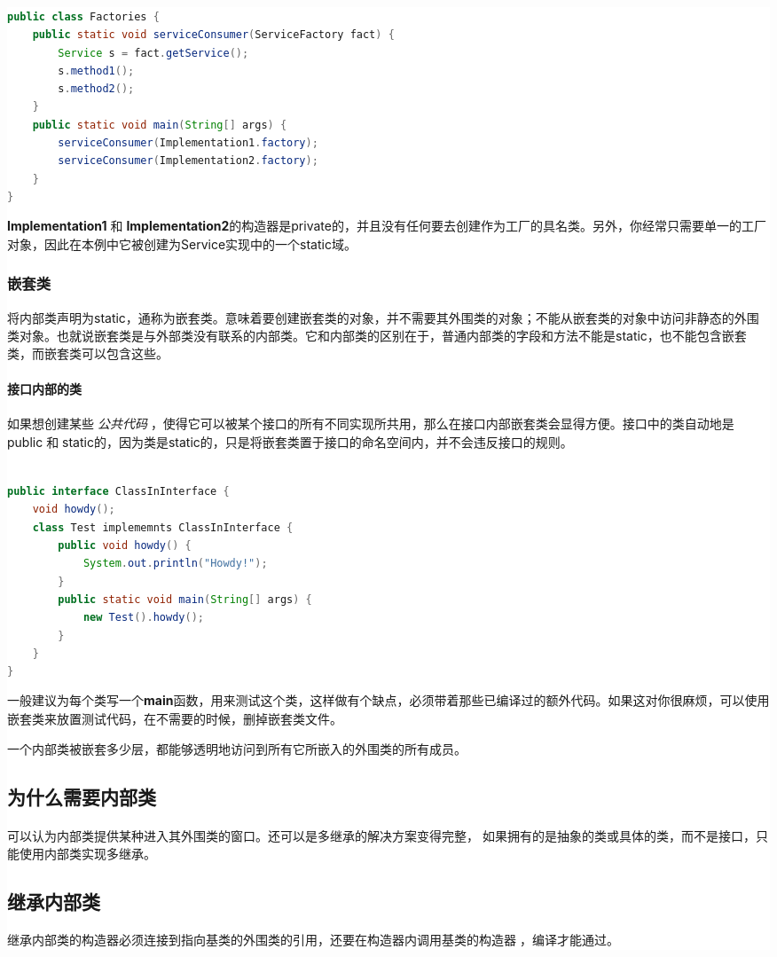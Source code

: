 ```java
public class Factories {
    public static void serviceConsumer(ServiceFactory fact) {
        Service s = fact.getService();
        s.method1();
        s.method2();
    }
    public static void main(String[] args) {
        serviceConsumer(Implementation1.factory);
        serviceConsumer(Implementation2.factory);
    }
}
```

**Implementation1** 和 **Implementation2**的构造器是private的，并且没有任何要去创建作为工厂的具名类。另外，你经常只需要单一的工厂对象，因此在本例中它被创建为Service实现中的一个static域。

### 嵌套类
将内部类声明为static，通称为嵌套类。意味着要创建嵌套类的对象，并不需要其外围类的对象；不能从嵌套类的对象中访问非静态的外围类对象。也就说嵌套类是与外部类没有联系的内部类。它和内部类的区别在于，普通内部类的字段和方法不能是static，也不能包含嵌套类，而嵌套类可以包含这些。

#### 接口内部的类
如果想创建某些 *公共代码* ，使得它可以被某个接口的所有不同实现所共用，那么在接口内部嵌套类会显得方便。接口中的类自动地是public 和 static的，因为类是static的，只是将嵌套类置于接口的命名空间内，并不会违反接口的规则。


```java

public interface ClassInInterface {
    void howdy();
    class Test implememnts ClassInInterface {
        public void howdy() {
            System.out.println("Howdy!");
        }
        public static void main(String[] args) {
            new Test().howdy();
        }
    }
}
```

一般建议为每个类写一个**main**函数，用来测试这个类，这样做有个缺点，必须带着那些已编译过的额外代码。如果这对你很麻烦，可以使用嵌套类来放置测试代码，在不需要的时候，删掉嵌套类文件。

一个内部类被嵌套多少层，都能够透明地访问到所有它所嵌入的外围类的所有成员。

## 为什么需要内部类
可以认为内部类提供某种进入其外围类的窗口。还可以是多继承的解决方案变得完整，
如果拥有的是抽象的类或具体的类，而不是接口，只能使用内部类实现多继承。

## 继承内部类
继承内部类的构造器必须连接到指向基类的外围类的引用，还要在构造器内调用基类的构造器
，编译才能通过。
